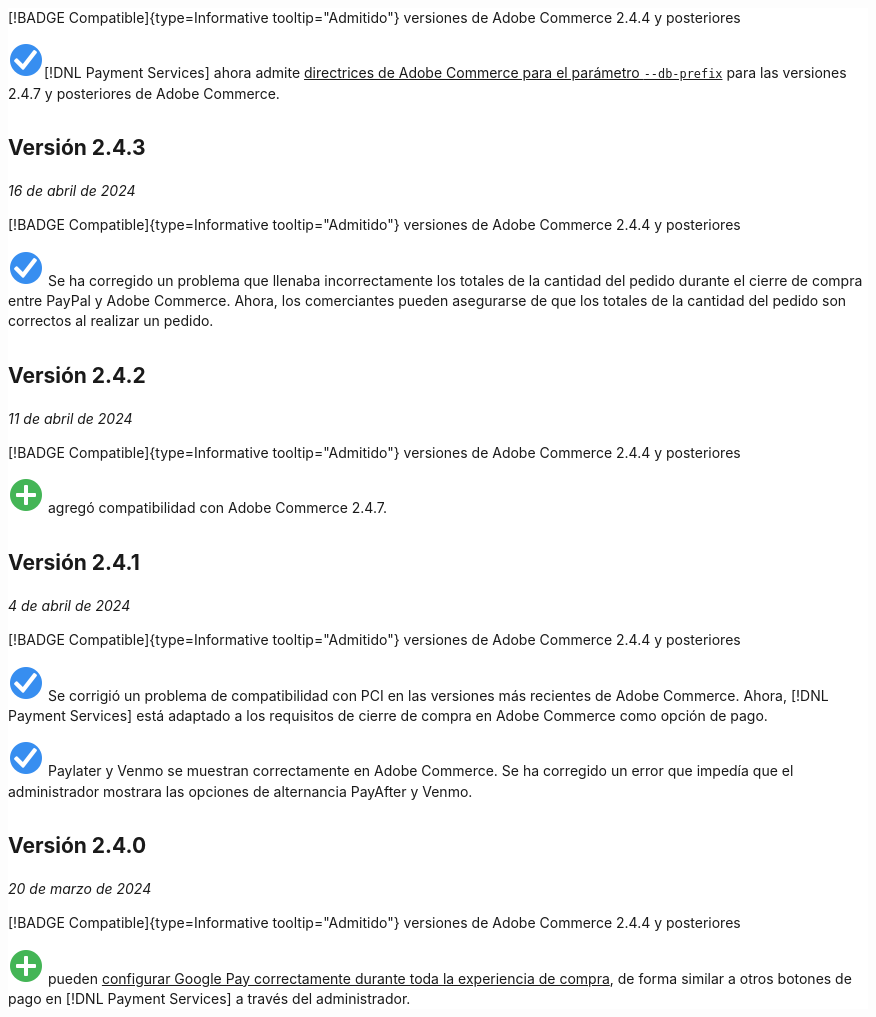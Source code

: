 [!BADGE Compatible]{type=Informative tooltip="Admitido"} versiones de Adobe Commerce 2.4.4 y posteriores

![Corrección](../assets/fix.svg)[!DNL Payment Services] ahora admite [directrices de Adobe Commerce para el parámetro `--db-prefix`](https://experienceleague.adobe.com/en/docs/commerce-operations/installation-guide/advanced#install-from-the-command-line) para las versiones 2.4.7 y posteriores de Adobe Commerce.

## Versión 2.4.3

_16 de abril de 2024_

[!BADGE Compatible]{type=Informative tooltip="Admitido"} versiones de Adobe Commerce 2.4.4 y posteriores

![Corregir](../assets/fix.svg) Se ha corregido un problema que llenaba incorrectamente los totales de la cantidad del pedido durante el cierre de compra entre PayPal y Adobe Commerce. Ahora, los comerciantes pueden asegurarse de que los totales de la cantidad del pedido son correctos al realizar un pedido.

## Versión 2.4.2

_11 de abril de 2024_

[!BADGE Compatible]{type=Informative tooltip="Admitido"} versiones de Adobe Commerce 2.4.4 y posteriores

![Nuevo](../assets/new.svg) agregó compatibilidad con Adobe Commerce 2.4.7.

## Versión 2.4.1

_4 de abril de 2024_

[!BADGE Compatible]{type=Informative tooltip="Admitido"} versiones de Adobe Commerce 2.4.4 y posteriores

![Corregir](../assets/fix.svg) Se corrigió un problema de compatibilidad con PCI en las versiones más recientes de Adobe Commerce. Ahora, [!DNL Payment Services] está adaptado a los requisitos de cierre de compra en Adobe Commerce como opción de pago.

![Corregir](../assets/fix.svg) Paylater y Venmo se muestran correctamente en Adobe Commerce. Se ha corregido un error que impedía que el administrador mostrara las opciones de alternancia PayAfter y Venmo.

## Versión 2.4.0

_20 de marzo de 2024_

[!BADGE Compatible]{type=Informative tooltip="Admitido"} versiones de Adobe Commerce 2.4.4 y posteriores

![Los nuevos comerciantes](../assets/new.svg) pueden [configurar Google Pay correctamente durante toda la experiencia de compra](https://experienceleague.adobe.com/docs/commerce-merchant-services/payment-services/payments-checkout/payments-options.html), de forma similar a otros botones de pago en [!DNL Payment Services] a través del administrador.
